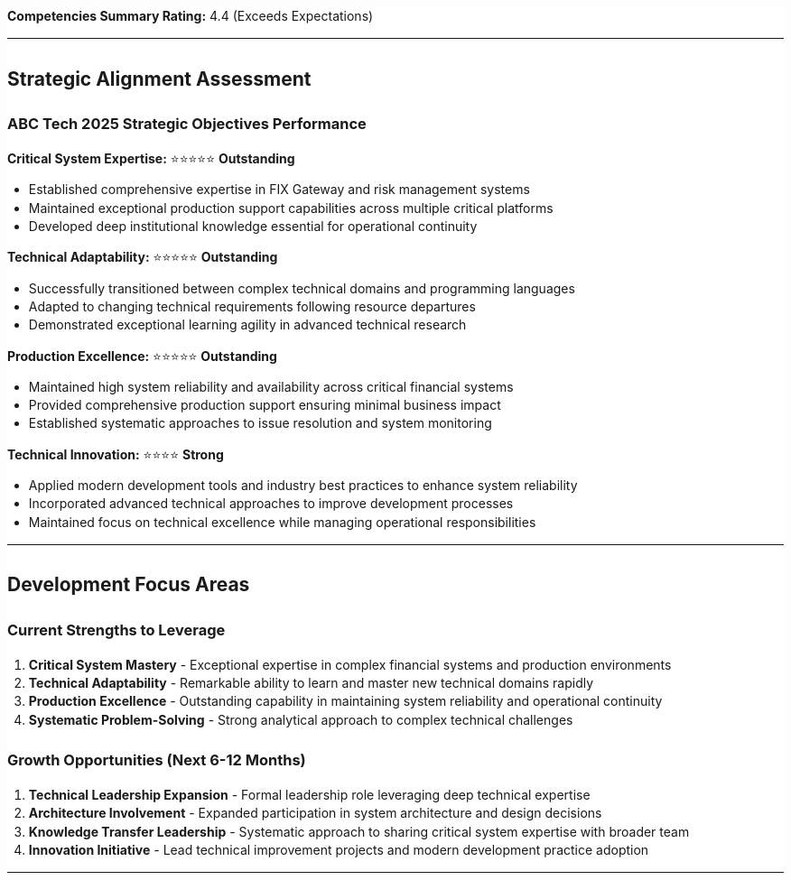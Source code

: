 **Competencies Summary Rating:** 4.4 (Exceeds Expectations)

---

## Strategic Alignment Assessment

### ABC Tech 2025 Strategic Objectives Performance

**Critical System Expertise:** ⭐⭐⭐⭐⭐ **Outstanding**
- Established comprehensive expertise in FIX Gateway and risk management systems
- Maintained exceptional production support capabilities across multiple critical platforms
- Developed deep institutional knowledge essential for operational continuity

**Technical Adaptability:** ⭐⭐⭐⭐⭐ **Outstanding**
- Successfully transitioned between complex technical domains and programming languages
- Adapted to changing technical requirements following resource departures
- Demonstrated exceptional learning agility in advanced technical research

**Production Excellence:** ⭐⭐⭐⭐⭐ **Outstanding**
- Maintained high system reliability and availability across critical financial systems
- Provided comprehensive production support ensuring minimal business impact
- Established systematic approaches to issue resolution and system monitoring

**Technical Innovation:** ⭐⭐⭐⭐ **Strong**
- Applied modern development tools and industry best practices to enhance system reliability
- Incorporated advanced technical approaches to improve development processes
- Maintained focus on technical excellence while managing operational responsibilities

---

## Development Focus Areas

### Current Strengths to Leverage
1. **Critical System Mastery** - Exceptional expertise in complex financial systems and production environments
2. **Technical Adaptability** - Remarkable ability to learn and master new technical domains rapidly
3. **Production Excellence** - Outstanding capability in maintaining system reliability and operational continuity
4. **Systematic Problem-Solving** - Strong analytical approach to complex technical challenges

### Growth Opportunities (Next 6-12 Months)
1. **Technical Leadership Expansion** - Formal leadership role leveraging deep technical expertise
2. **Architecture Involvement** - Expanded participation in system architecture and design decisions
3. **Knowledge Transfer Leadership** - Systematic approach to sharing critical system expertise with broader team
4. **Innovation Initiative** - Lead technical improvement projects and modern development practice adoption

---
